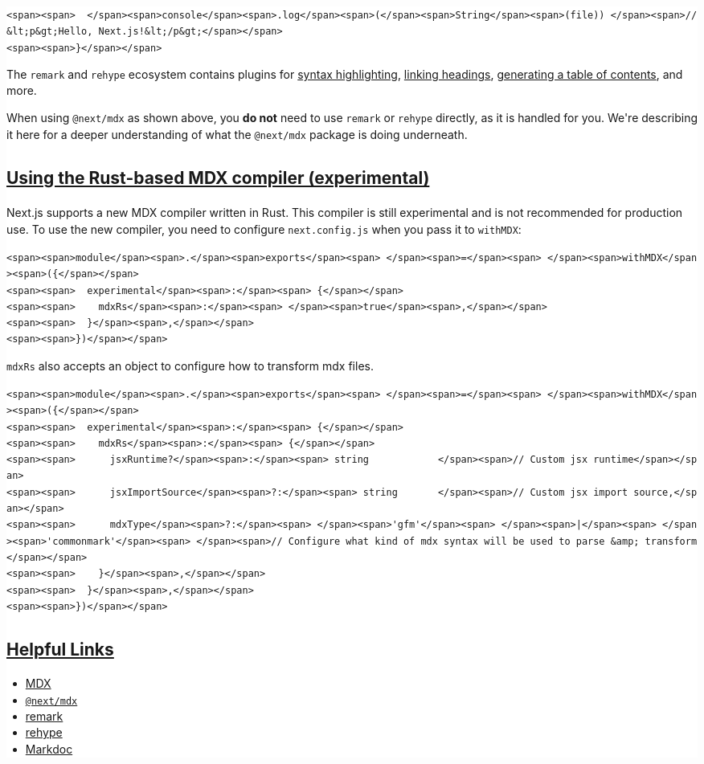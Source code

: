 ```
<span><span>  </span><span>console</span><span>.log</span><span>(</span><span>String</span><span>(file)) </span><span>// &lt;p&gt;Hello, Next.js!&lt;/p&gt;</span></span>
<span><span>}</span></span>
```

The `remark` and `rehype` ecosystem contains plugins for [syntax highlighting](https://github.com/atomiks/rehype-pretty-code), [linking headings](https://github.com/rehypejs/rehype-autolink-headings), [generating a table of contents](https://github.com/remarkjs/remark-toc), and more.

When using `@next/mdx` as shown above, you **do not** need to use `remark` or `rehype` directly, as it is handled for you. We're describing it here for a deeper understanding of what the `@next/mdx` package is doing underneath.

## [Using the Rust-based MDX compiler (experimental)](https://nextjs.org/docs/app/guides/mdx#using-the-rust-based-mdx-compiler-experimental)

Next.js supports a new MDX compiler written in Rust. This compiler is still experimental and is not recommended for production use. To use the new compiler, you need to configure `next.config.js` when you pass it to `withMDX`:

```
<span><span>module</span><span>.</span><span>exports</span><span> </span><span>=</span><span> </span><span>withMDX</span><span>({</span></span>
<span><span>  experimental</span><span>:</span><span> {</span></span>
<span><span>    mdxRs</span><span>:</span><span> </span><span>true</span><span>,</span></span>
<span><span>  }</span><span>,</span></span>
<span><span>})</span></span>
```

`mdxRs` also accepts an object to configure how to transform mdx files.

```
<span><span>module</span><span>.</span><span>exports</span><span> </span><span>=</span><span> </span><span>withMDX</span><span>({</span></span>
<span><span>  experimental</span><span>:</span><span> {</span></span>
<span><span>    mdxRs</span><span>:</span><span> {</span></span>
<span><span>      jsxRuntime?</span><span>:</span><span> string            </span><span>// Custom jsx runtime</span></span>
<span><span>      jsxImportSource</span><span>?:</span><span> string       </span><span>// Custom jsx import source,</span></span>
<span><span>      mdxType</span><span>?:</span><span> </span><span>'gfm'</span><span> </span><span>|</span><span> </span><span>'commonmark'</span><span> </span><span>// Configure what kind of mdx syntax will be used to parse &amp; transform</span></span>
<span><span>    }</span><span>,</span></span>
<span><span>  }</span><span>,</span></span>
<span><span>})</span></span>
```

## [Helpful Links](https://nextjs.org/docs/app/guides/mdx#helpful-links)

-   [MDX](https://mdxjs.com/)
-   [`@next/mdx`](https://www.npmjs.com/package/@next/mdx)
-   [remark](https://github.com/remarkjs/remark)
-   [rehype](https://github.com/rehypejs/rehype)
-   [Markdoc](https://markdoc.dev/docs/nextjs)